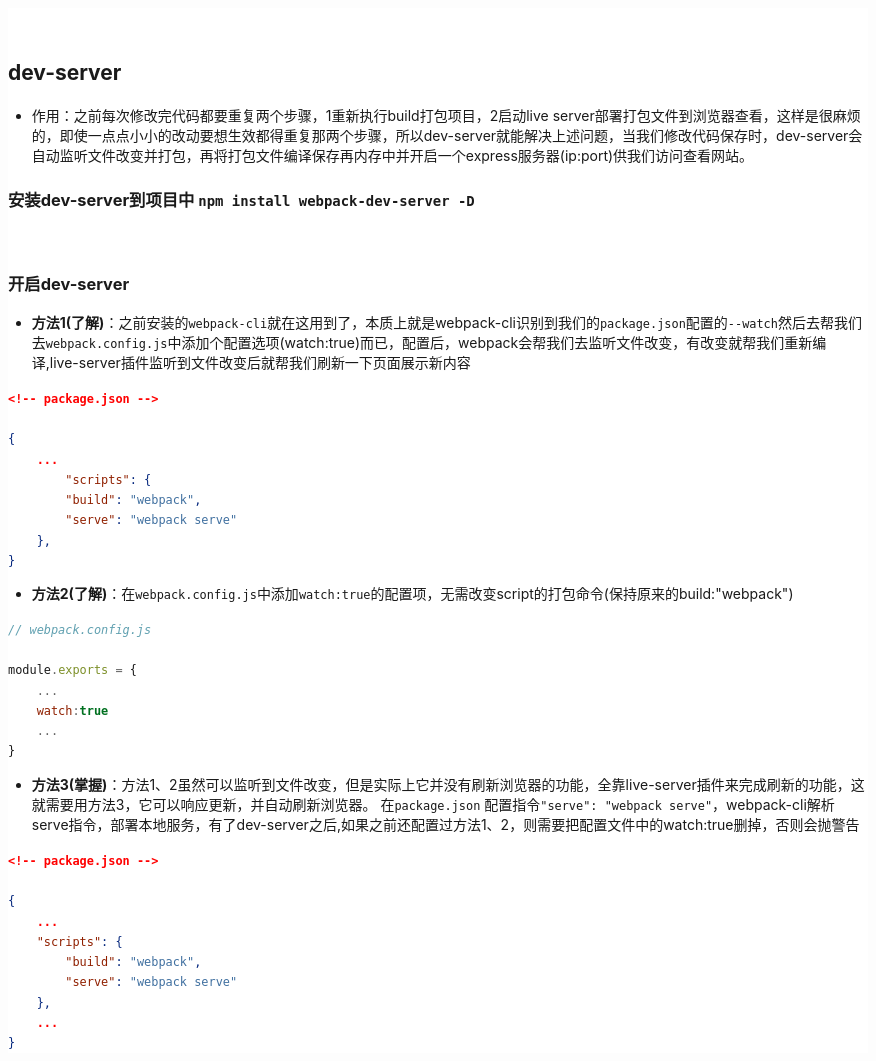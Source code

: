 &emsp;

## dev-server
- 作用：之前每次修改完代码都要重复两个步骤，1重新执行build打包项目，2启动live server部署打包文件到浏览器查看，这样是很麻烦的，即使一点点小小的改动要想生效都得重复那两个步骤，所以dev-server就能解决上述问题，当我们修改代码保存时，dev-server会自动监听文件改变并打包，再将打包文件编译保存再内存中并开启一个express服务器(ip:port)供我们访问查看网站。

### 安装dev-server到项目中 `npm install webpack-dev-server -D` 

&emsp;

### 开启dev-server
- __方法1(了解)__：之前安装的`webpack-cli`就在这用到了，本质上就是webpack-cli识别到我们的`package.json`配置的`--watch`然后去帮我们去`webpack.config.js`中添加个配置选项(watch:true)而已，配置后，webpack会帮我们去监听文件改变，有改变就帮我们重新编译,live-server插件监听到文件改变后就帮我们刷新一下页面展示新内容
```json
<!-- package.json -->

{
    ...
        "scripts": {
        "build": "webpack",
        "serve": "webpack serve"
    },
}
```

- __方法2(了解)__：在`webpack.config.js`中添加`watch:true`的配置项，无需改变script的打包命令(保持原来的build:"webpack")
```js
// webpack.config.js

module.exports = {
    ... 
    watch:true
    ...
}
``` 

- __方法3(掌握)__：方法1、2虽然可以监听到文件改变，但是实际上它并没有刷新浏览器的功能，全靠live-server插件来完成刷新的功能，这就需要用方法3，它可以响应更新，并自动刷新浏览器。
在`package.json` 配置指令`"serve": "webpack serve"`，webpack-cli解析serve指令，部署本地服务，有了dev-server之后,如果之前还配置过方法1、2，则需要把配置文件中的watch:true删掉，否则会抛警告
```json
<!-- package.json -->

{
    ...
    "scripts": {
        "build": "webpack",
        "serve": "webpack serve"
    },
    ...
}
```
